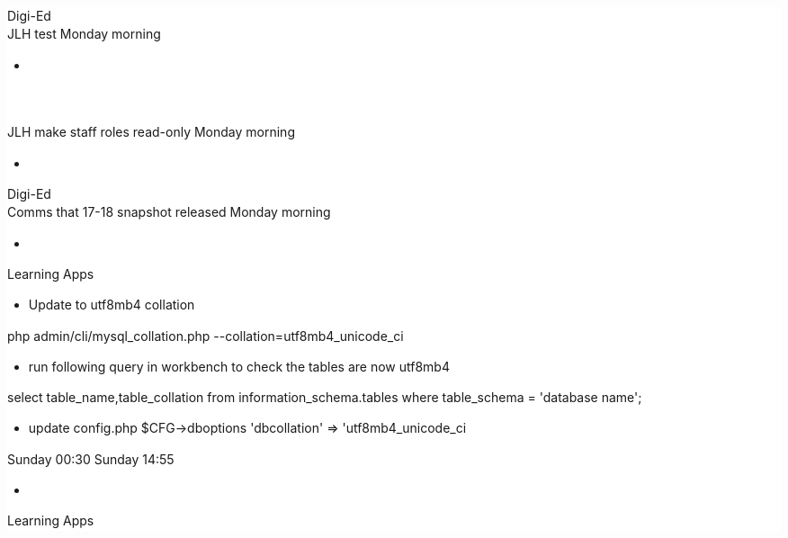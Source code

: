 </ul></td>
</tr>
<tr class="odd">
<td>Digi-Ed</td>
<td><br />
</td>
<td>JLH test</td>
<td>Monday morning</td>
<td><br />
</td>
<td><ul>
<li> </li>
</ul></td>
</tr>
<tr class="even">
<td><br />
</td>
<td><br />
</td>
<td>JLH make staff roles read-only</td>
<td>Monday morning</td>
<td><br />
</td>
<td><ul>
<li> </li>
</ul></td>
</tr>
<tr class="odd">
<td>Digi-Ed</td>
<td><br />
</td>
<td>Comms that 17-18 snapshot released</td>
<td>Monday morning</td>
<td><br />
</td>
<td><ul>
<li> </li>
</ul></td>
</tr>
<tr class="even">
<td>Learning Apps</td>
<td><br />
</td>
<td><ul>
<li>Update to utf8mb4 collation</li>
</ul>
<p>php admin/cli/mysql_collation.php --collation=utf8mb4_unicode_ci</p>
<ul>
<li>run following query in workbench to check the tables are now utf8mb4</li>
</ul>
<p>select table_name,table_collation from information_schema.tables where table_schema = 'database name';</p>
<ul>
<li>update config.php $CFG→dboptions 'dbcollation' =&gt; 'utf8mb4_unicode_ci</li>
</ul></td>
<td>Sunday 00:30</td>
<td>Sunday 14:55</td>
<td><ul>
<li> </li>
</ul></td>
</tr>
<tr class="odd">
<td>Learning Apps</td>
<td><br />